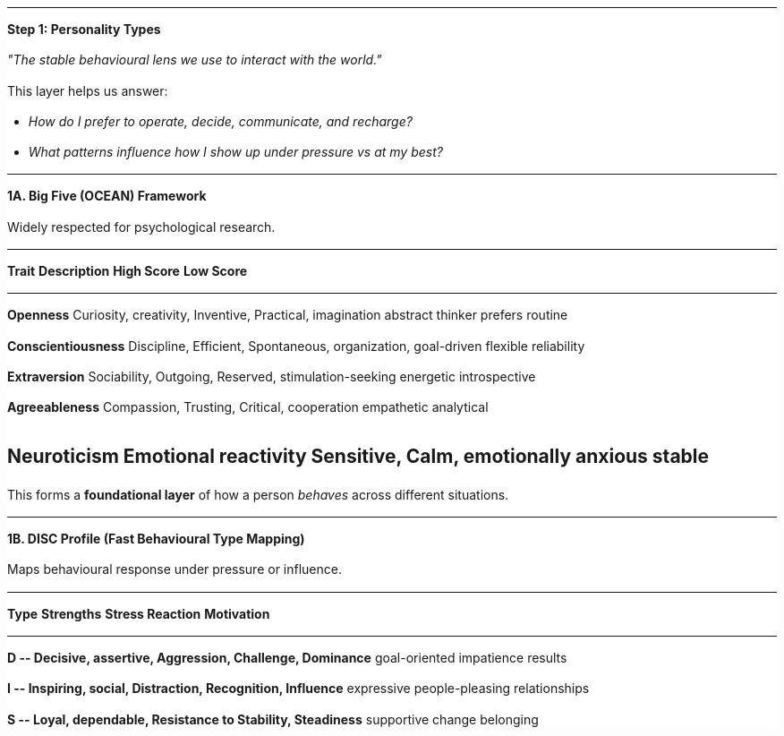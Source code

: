 ------------------------------------------------------------------------

**Step 1: Personality Types**

*"The stable behavioural lens we use to interact with the world."*

This layer helps us answer:

- *How do I prefer to operate, decide, communicate, and recharge?*

- *What patterns influence how I show up under pressure vs at my best?*

------------------------------------------------------------------------

**1A. Big Five (OCEAN) Framework**

Widely respected for psychological research.

  ----------------------------------------------------------------------------------
  **Trait**               **Description**        **High Score**    **Low Score**
  ----------------------- ---------------------- ----------------- -----------------
  **Openness**            Curiosity, creativity, Inventive,        Practical,
                          imagination            abstract thinker  prefers routine

  **Conscientiousness**   Discipline,            Efficient,        Spontaneous,
                          organization,          goal-driven       flexible
                          reliability                              

  **Extraversion**        Sociability,           Outgoing,         Reserved,
                          stimulation-seeking    energetic         introspective

  **Agreeableness**       Compassion,            Trusting,         Critical,
                          cooperation            empathetic        analytical

  **Neuroticism**         Emotional reactivity   Sensitive,        Calm, emotionally
                                                 anxious           stable
  ----------------------------------------------------------------------------------

This forms a **foundational layer** of how a person *behaves* across
different situations.

------------------------------------------------------------------------

**1B. DISC Profile (Fast Behavioural Type Mapping)**

Maps behavioural response under pressure or influence.

  ---------------------------------------------------------------------------
  **Type**       **Strengths**          **Stress Reaction** **Motivation**
  -------------- ---------------------- ------------------- -----------------
  **D --         Decisive, assertive,   Aggression,         Challenge,
  Dominance**    goal-oriented          impatience          results

  **I --         Inspiring, social,     Distraction,        Recognition,
  Influence**    expressive             people-pleasing     relationships

  **S --         Loyal, dependable,     Resistance to       Stability,
  Steadiness**   supportive             change              belonging
